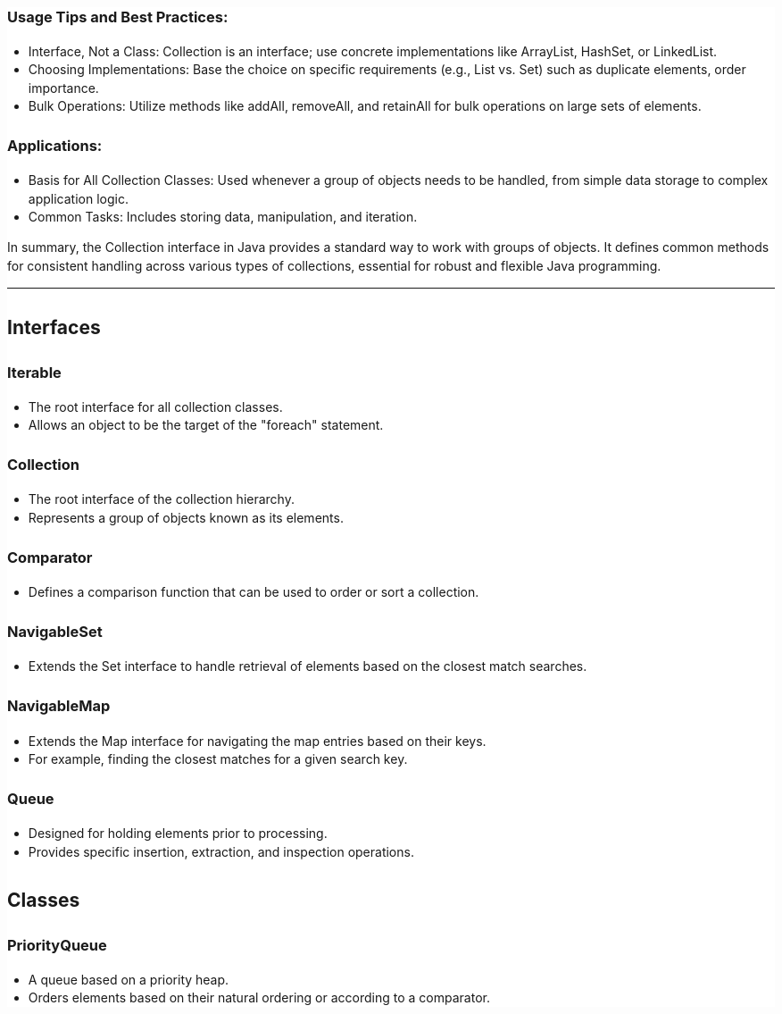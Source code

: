### Usage Tips and Best Practices:
- Interface, Not a Class: Collection is an interface; use concrete implementations like ArrayList, HashSet, or LinkedList.
- Choosing Implementations: Base the choice on specific requirements (e.g., List vs. Set) such as duplicate elements, order importance.
- Bulk Operations: Utilize methods like addAll, removeAll, and retainAll for bulk operations on large sets of elements.

### Applications:
- Basis for All Collection Classes: Used whenever a group of objects needs to be handled, from simple data storage to complex application logic.
- Common Tasks: Includes storing data, manipulation, and iteration.

In summary, the Collection interface in Java provides a standard way to work with groups of objects. It defines common methods for consistent handling across various types of collections, essential for robust and flexible Java programming.

---

## Interfaces

### Iterable
- The root interface for all collection classes.
- Allows an object to be the target of the "foreach" statement.

### Collection
- The root interface of the collection hierarchy.
- Represents a group of objects known as its elements.

### Comparator
- Defines a comparison function that can be used to order or sort a collection.

### NavigableSet
- Extends the Set interface to handle retrieval of elements based on the closest match searches.

### NavigableMap
- Extends the Map interface for navigating the map entries based on their keys.
- For example, finding the closest matches for a given search key.

### Queue
- Designed for holding elements prior to processing.
- Provides specific insertion, extraction, and inspection operations.

## Classes

### PriorityQueue
- A queue based on a priority heap.
- Orders elements based on their natural ordering or according to a comparator.
